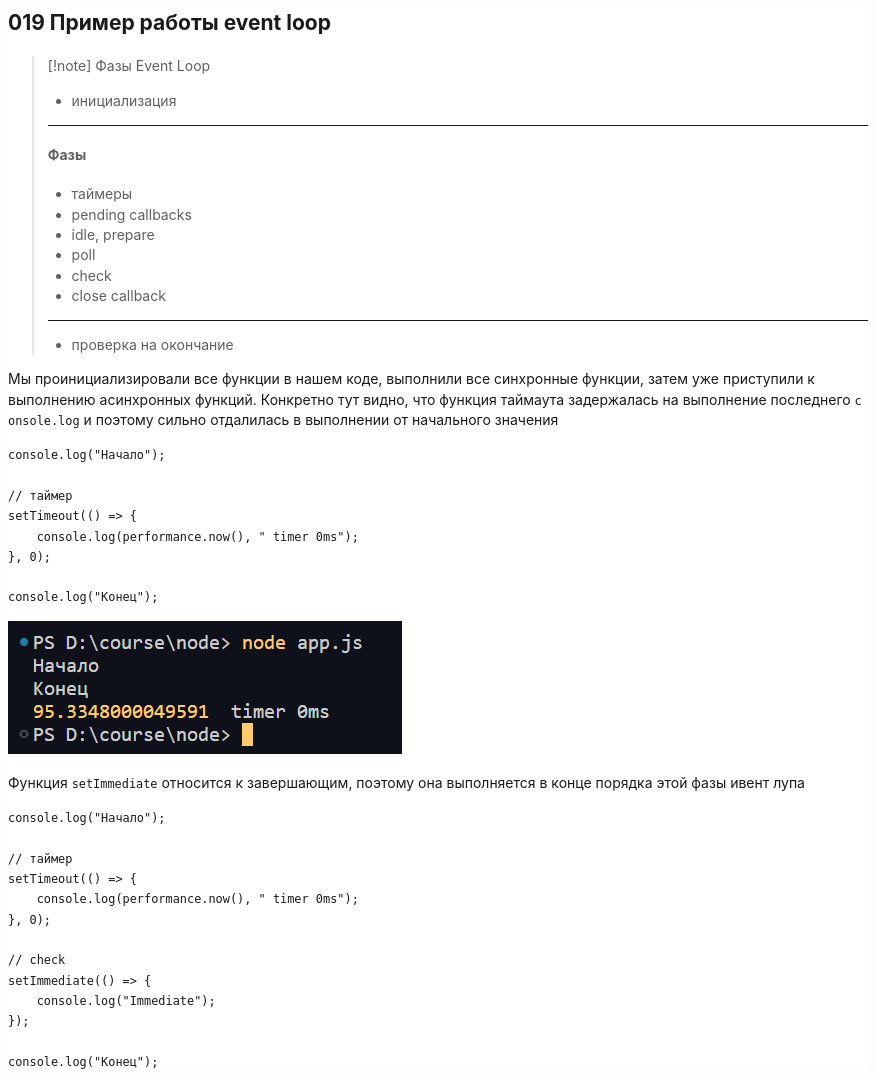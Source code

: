 ## 019 Пример работы event loop


>[!note] Фазы Event Loop
>- инициализация
>- ---
> #### Фазы
> - таймеры
> - pending callbacks
> - idle, prepare
> - poll
> - check
> - close callback
> ---
> - проверка на окончание

Мы проинициализировали все функции в нашем коде, выполнили все синхронные функции, затем уже приступили к выполнению асинхронных функций. Конкретно тут видно, что функция таймаута задержалась на выполнение последнего `console.log` и поэтому сильно отдалилась в выполнении от начального значения 

```JS
console.log("Начало");

// таймер
setTimeout(() => {
	console.log(performance.now(), " timer 0ms");
}, 0);

console.log("Конец");
```

![](_png/c70c43ac3167bfdd4049fdb23c9649d5.png)

Функция `setImmediate` относится к завершающим, поэтому она выполняется в конце порядка этой фазы ивент лупа

```JS
console.log("Начало");

// таймер
setTimeout(() => {
	console.log(performance.now(), " timer 0ms");
}, 0);

// check
setImmediate(() => {
	console.log("Immediate");
});

console.log("Конец");
```
